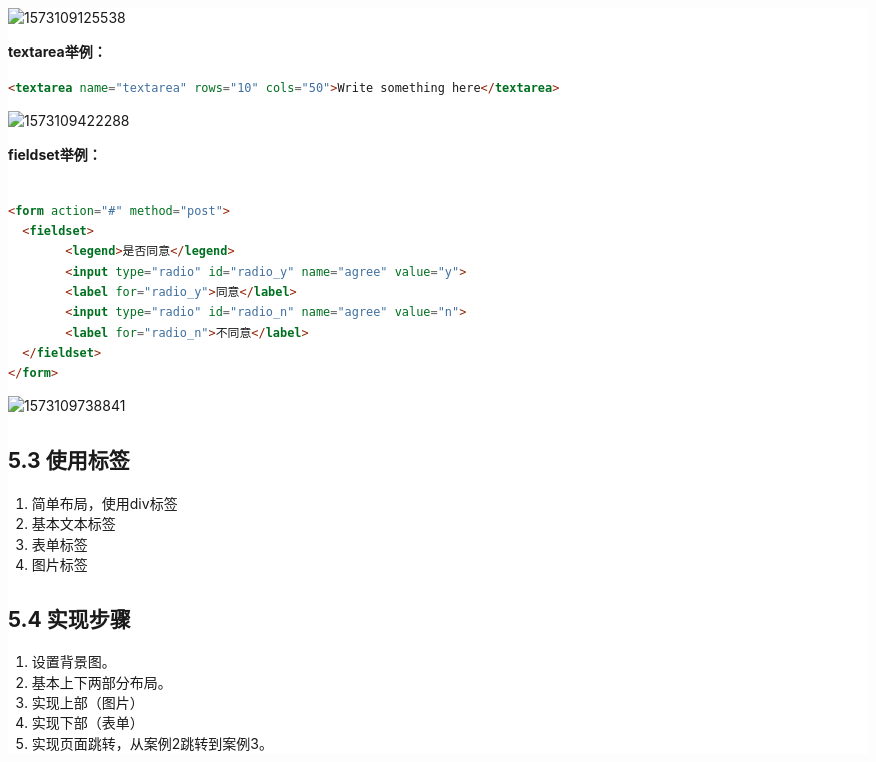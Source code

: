![1573109125538](assets/1573109125538.png)

**textarea举例：**

```html
<textarea name="textarea" rows="10" cols="50">Write something here</textarea>

```

![1573109422288](assets/1573109422288.png)

**fieldset举例：**

```html

<form action="#" method="post">
  <fieldset>
    	<legend>是否同意</legend>
        <input type="radio" id="radio_y" name="agree" value="y"> 
      	<label for="radio_y">同意</label>
        <input type="radio" id="radio_n" name="agree" value="n"> 
      	<label for="radio_n">不同意</label>
  </fieldset>
</form>

```

![1573109738841](assets/1573109738841.png)

## 5.3 使用标签

1. 简单布局，使用div标签
2. 基本文本标签
3. 表单标签
4. 图片标签

## 5.4 实现步骤

1. 设置背景图。
2. 基本上下两部分布局。
3. 实现上部（图片）
4. 实现下部（表单）
5. 实现页面跳转，从案例2跳转到案例3。







